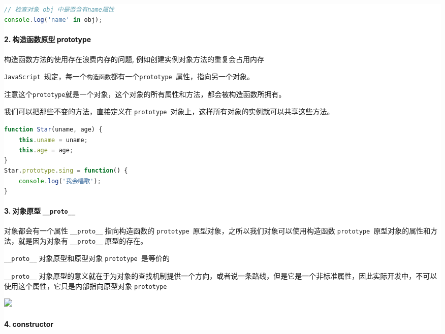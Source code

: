 ```javascript
// 检查对象 obj 中是否含有name属性
console.log('name' in obj);
```

#### 2. 构造函数原型 prototype

构造函数方法的使用存在浪费内存的问题, 例如创建实例对象方法的重复会占用内存

`JavaScript `规定，每一个`构造函数`都有一个`prototype `属性，指向另一个对象。

注意这个`prototype`就是一个对象，这个对象的所有属性和方法，都会被构造函数所拥有。

我们可以把那些不变的方法，直接定义在 `prototype `对象上，这样所有对象的实例就可以共享这些方法。

```js
function Star(uname, age) {
    this.uname = uname;
    this.age = age;
}
Star.prototype.sing = function() {
	console.log('我会唱歌');
}
```

#### 3. 对象原型  `__proto__`

对象都会有一个属性 `__proto__` 指向构造函数的 `prototype `原型对象，之所以我们对象可以使用构造函数 `prototype `原型对象的属性和方法，就是因为对象有 `__proto__` 原型的存在。

`__proto__` 对象原型和原型对象 `prototype `是等价的

`__proto__` 对象原型的意义就在于为对象的查找机制提供一个方向，或者说一条路线，但是它是一个非标准属性，因此实际开发中，不可以使用这个属性，它只是内部指向原型对象 `prototype`

![](https://raw.githubusercontent.com/ximingx/Figurebed/master/imgs/202204201412866.png)

#### 4. constructor 

